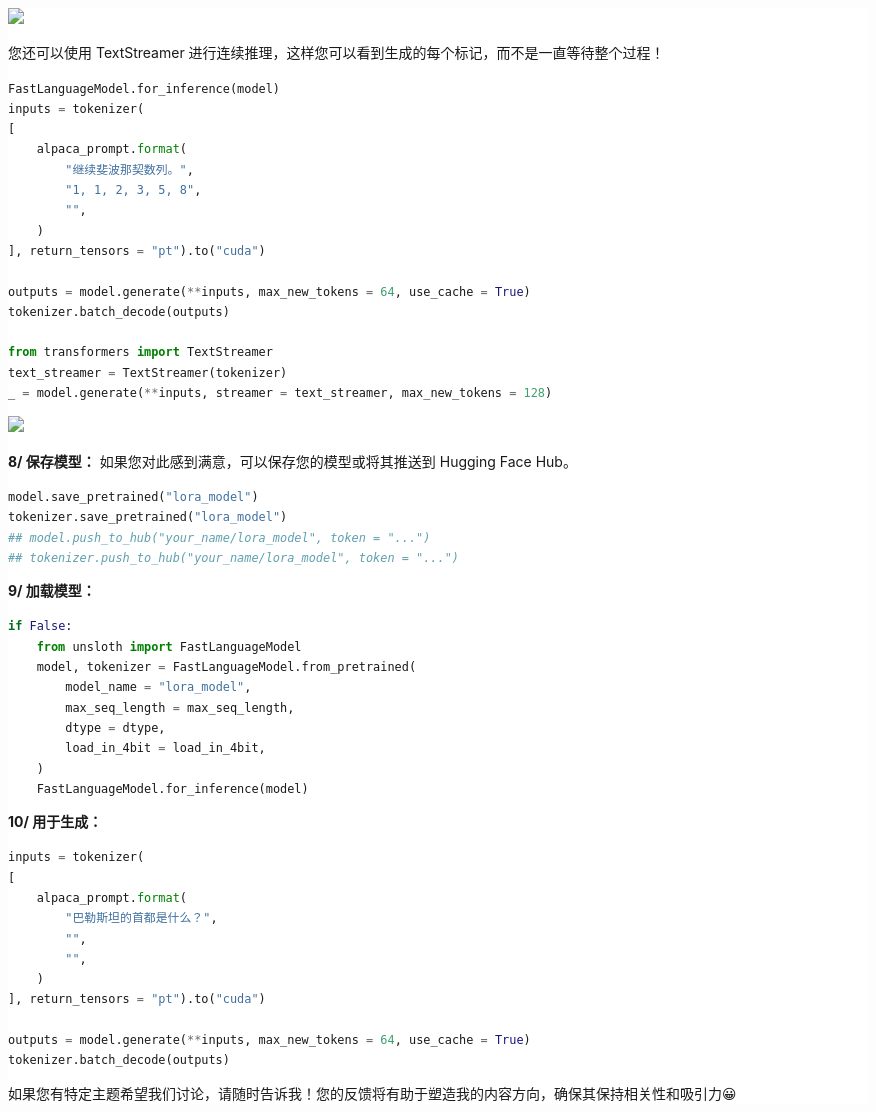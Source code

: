 ![](https://images.weserv.nl/?url=https://cdn-images-1.readmedium.com/v2/resize:fit:800/1*PI6SBL_YPPj0-RSAn5nl7g.png)

您还可以使用 TextStreamer 进行连续推理，这样您可以看到生成的每个标记，而不是一直等待整个过程！

```python
FastLanguageModel.for_inference(model)
inputs = tokenizer(
[
    alpaca_prompt.format(
        "继续斐波那契数列。",
        "1, 1, 2, 3, 5, 8",
        "",
    )
], return_tensors = "pt").to("cuda")

outputs = model.generate(**inputs, max_new_tokens = 64, use_cache = True)
tokenizer.batch_decode(outputs)

from transformers import TextStreamer
text_streamer = TextStreamer(tokenizer)
_ = model.generate(**inputs, streamer = text_streamer, max_new_tokens = 128)
```

![](https://images.weserv.nl/?url=https://cdn-images-1.readmedium.com/v2/resize:fit:800/1*NaSQ1vQKORU1I3DsOU2iOA.png)

**8/ 保存模型：** 如果您对此感到满意，可以保存您的模型或将其推送到 Hugging Face Hub。

```python
model.save_pretrained("lora_model")
tokenizer.save_pretrained("lora_model")
## model.push_to_hub("your_name/lora_model", token = "...")
## tokenizer.push_to_hub("your_name/lora_model", token = "...")
```

**9/ 加载模型：**

```python
if False:
    from unsloth import FastLanguageModel
    model, tokenizer = FastLanguageModel.from_pretrained(
        model_name = "lora_model",
        max_seq_length = max_seq_length,
        dtype = dtype,
        load_in_4bit = load_in_4bit,
    )
    FastLanguageModel.for_inference(model)
```

**10/ 用于生成：**

```python
inputs = tokenizer(
[
    alpaca_prompt.format(
        "巴勒斯坦的首都是什么？",
        "",
        "",
    )
], return_tensors = "pt").to("cuda")

outputs = model.generate(**inputs, max_new_tokens = 64, use_cache = True)
tokenizer.batch_decode(outputs)
```

如果您有特定主题希望我们讨论，请随时告诉我！您的反馈将有助于塑造我的内容方向，确保其保持相关性和吸引力😀




